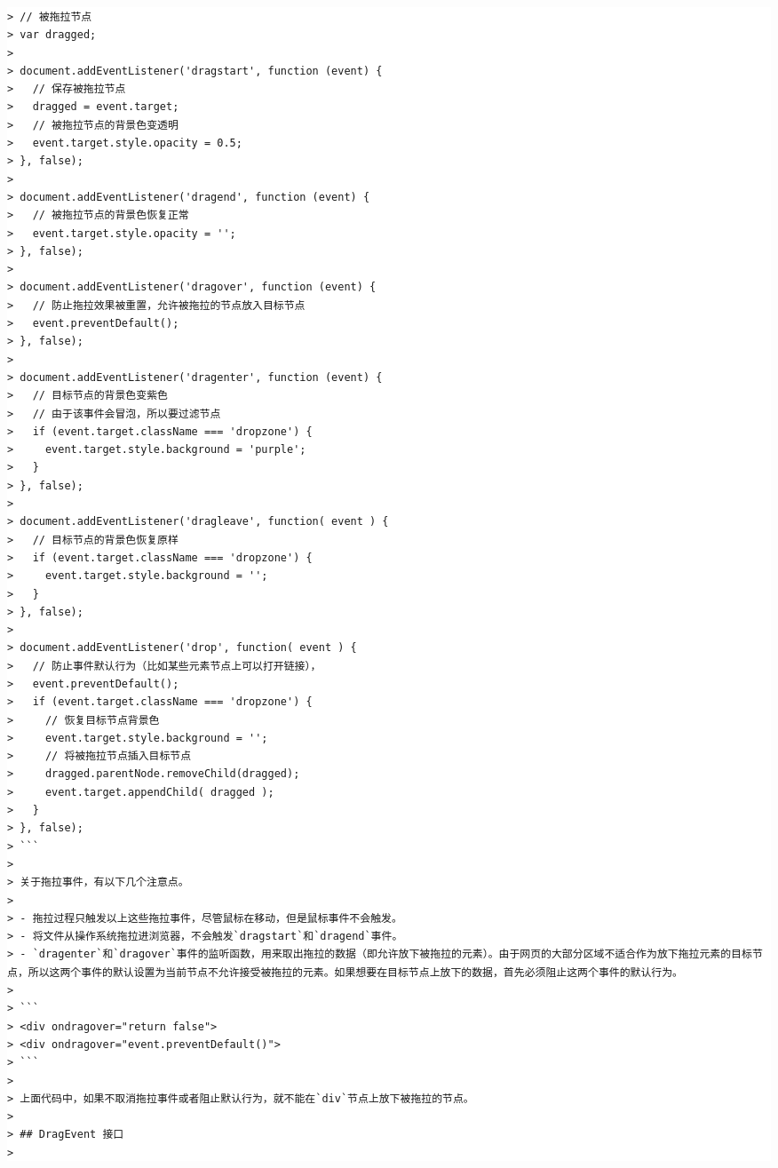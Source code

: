     > // 被拖拉节点
    > var dragged;
    > 
    > document.addEventListener('dragstart', function (event) {
    >   // 保存被拖拉节点
    >   dragged = event.target;
    >   // 被拖拉节点的背景色变透明
    >   event.target.style.opacity = 0.5;
    > }, false);
    > 
    > document.addEventListener('dragend', function (event) {
    >   // 被拖拉节点的背景色恢复正常
    >   event.target.style.opacity = '';
    > }, false);
    > 
    > document.addEventListener('dragover', function (event) {
    >   // 防止拖拉效果被重置，允许被拖拉的节点放入目标节点
    >   event.preventDefault();
    > }, false);
    > 
    > document.addEventListener('dragenter', function (event) {
    >   // 目标节点的背景色变紫色
    >   // 由于该事件会冒泡，所以要过滤节点
    >   if (event.target.className === 'dropzone') {
    >     event.target.style.background = 'purple';
    >   }
    > }, false);
    > 
    > document.addEventListener('dragleave', function( event ) {
    >   // 目标节点的背景色恢复原样
    >   if (event.target.className === 'dropzone') {
    >     event.target.style.background = '';
    >   }
    > }, false);
    > 
    > document.addEventListener('drop', function( event ) {
    >   // 防止事件默认行为（比如某些元素节点上可以打开链接），
    >   event.preventDefault();
    >   if (event.target.className === 'dropzone') {
    >     // 恢复目标节点背景色
    >     event.target.style.background = '';
    >     // 将被拖拉节点插入目标节点
    >     dragged.parentNode.removeChild(dragged);
    >     event.target.appendChild( dragged );
    >   }
    > }, false);
    > ```
    >
    > 关于拖拉事件，有以下几个注意点。
    >
    > - 拖拉过程只触发以上这些拖拉事件，尽管鼠标在移动，但是鼠标事件不会触发。
    > - 将文件从操作系统拖拉进浏览器，不会触发`dragstart`和`dragend`事件。
    > - `dragenter`和`dragover`事件的监听函数，用来取出拖拉的数据（即允许放下被拖拉的元素）。由于网页的大部分区域不适合作为放下拖拉元素的目标节点，所以这两个事件的默认设置为当前节点不允许接受被拖拉的元素。如果想要在目标节点上放下的数据，首先必须阻止这两个事件的默认行为。
    >
    > ```
    > <div ondragover="return false">
    > <div ondragover="event.preventDefault()">
    > ```
    >
    > 上面代码中，如果不取消拖拉事件或者阻止默认行为，就不能在`div`节点上放下被拖拉的节点。
    >
    > ## DragEvent 接口
    >